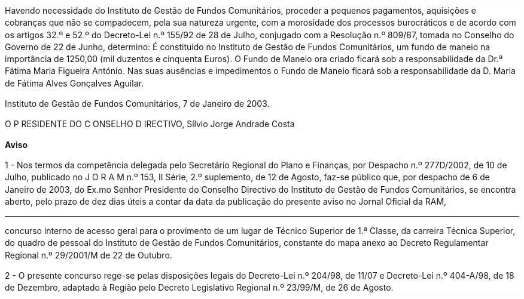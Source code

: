 
Havendo necessidade do Instituto de Gestão de Fundos
Comunitários, proceder a pequenos pagamentos, aquisições
e cobranças que não se compadecem, pela sua natureza
urgente, com a morosidade dos processos burocráticos e de
acordo com os artigos 32.º e 52.º do Decreto-Lei n.º 155/92
de 28 de Julho, conjugado com a Resolução n.º 809/87,
tomada no Conselho do Governo de 22 de Junho, determino:
É constituído no Instituto de Gestão de Fundos Comunitários, um fundo de maneio na importância de 1250,00
(mil duzentos e cinquenta Euros).
O Fundo de Maneio ora criado ficará sob a
responsabilidade da Dr.ª Fátima Maria Figueira António.
Nas suas ausências e impedimentos o Fundo de Maneio
ficará sob a responsabilidade da D. Maria de Fátima Alves
Gonçalves Aguilar.


Instituto de Gestão de Fundos Comunitários, 7 de Janeiro
de 2003.


O P RESIDENTE DO C ONSELHO D IRECTIVO, Sílvio Jorge
Andrade Costa


**Aviso**


1 - Nos termos da competência delegada pelo Secretário
Regional do Plano e Finanças, por Despacho n.º 277D/2002, de 10 de Julho, publicado no J O R A M n.º 153, II
Série, 2.º suplemento, de 12 de Agosto, faz-se público
que, por despacho de 6 de Janeiro de 2003, do Ex.mo
Senhor Presidente do Conselho Directivo do Instituto de
Gestão de Fundos Comunitários, se encontra aberto,
pelo prazo de dez dias úteis a contar da data da
publicação do presente aviso no Jornal Oficial da RAM,




---

concurso interno de acesso geral para o provimento de
um lugar de Técnico Superior de 1.ª Classe, da carreira
Técnica Superior, do quadro de pessoal do Instituto de
Gestão de Fundos Comunitários, constante do mapa
anexo ao Decreto Regulamentar Regional n.º
29/2001/M de 22 de Outubro.


2 - O presente concurso rege-se pelas disposições legais
do Decreto-Lei n.º 204/98, de 11/07 e Decreto-Lei
n.º 404-A/98, de 18 de Dezembro, adaptado à Região
pelo Decreto Legislativo Regional n.º 23/99/M, de
26 de Agosto.

